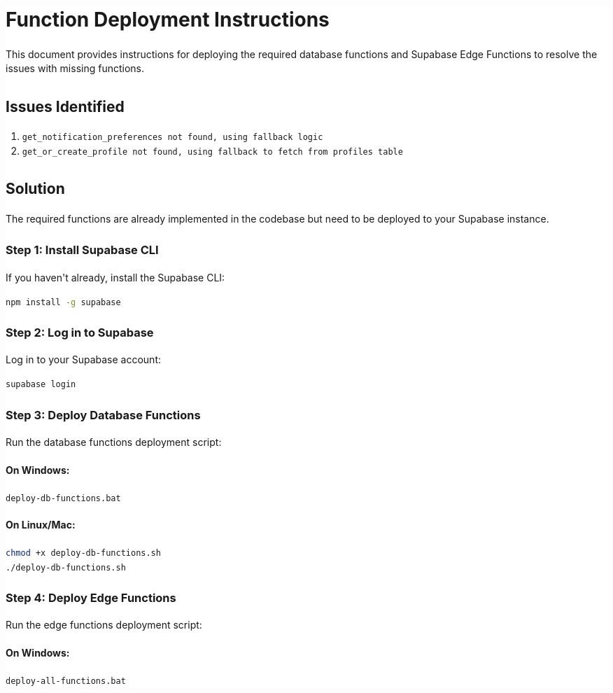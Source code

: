# Function Deployment Instructions

This document provides instructions for deploying the required database functions and Supabase Edge Functions to resolve the issues with missing functions.

## Issues Identified

1. `get_notification_preferences not found, using fallback logic`
2. `get_or_create_profile not found, using fallback to fetch from profiles table`

## Solution

The required functions are already implemented in the codebase but need to be deployed to your Supabase instance.

### Step 1: Install Supabase CLI

If you haven't already, install the Supabase CLI:

```bash
npm install -g supabase
```

### Step 2: Log in to Supabase

Log in to your Supabase account:

```bash
supabase login
```

### Step 3: Deploy Database Functions

Run the database functions deployment script:

#### On Windows:
```bash
deploy-db-functions.bat
```

#### On Linux/Mac:
```bash
chmod +x deploy-db-functions.sh
./deploy-db-functions.sh
```

### Step 4: Deploy Edge Functions

Run the edge functions deployment script:

#### On Windows:
```bash
deploy-all-functions.bat
```
